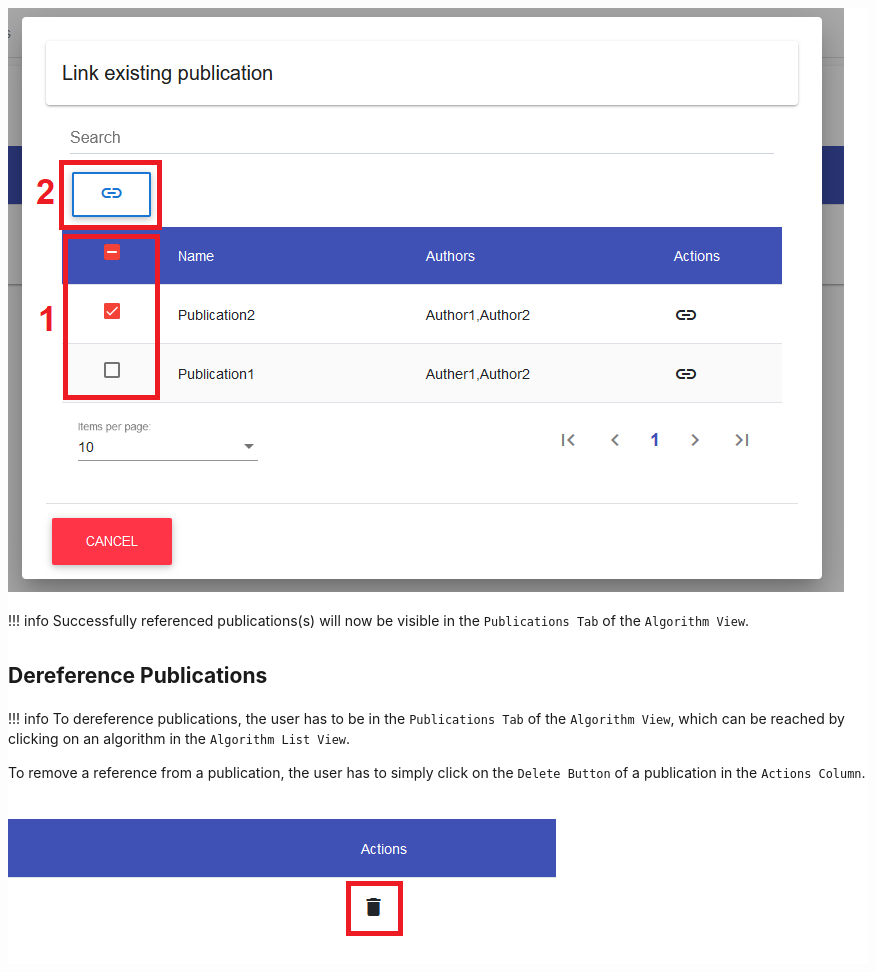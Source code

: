 ![alt text](../images/algorithm/Link_Publication_-_Step_3.2.PNG "Link Publication")

!!! info 
    Successfully referenced publications(s) will now be visible in the ``Publications Tab`` of the ``Algorithm View``.

## Dereference Publications

!!! info 
    To dereference publications, the user has to be in the ``Publications Tab`` of the ``Algorithm View``, which can be reached by clicking on an algorithm in the ``Algorithm List View``.
	
To remove a reference from a publication, the user has to simply click on the ``Delete Button`` of a publication in the ``Actions Column``.

![alt text](../images/algorithm/Unlink_Publication_-_Step_1.1.PNG "Dereference single publication")
